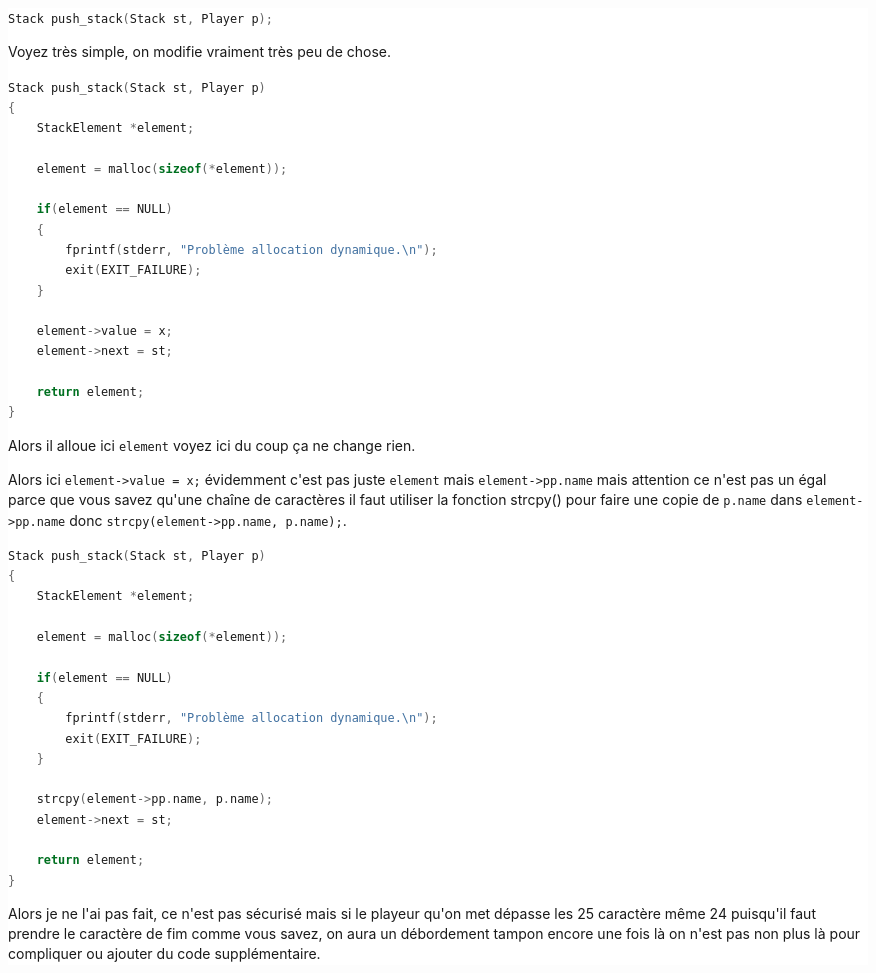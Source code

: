 ```h
Stack push_stack(Stack st, Player p);
```

Voyez très simple, on modifie vraiment très peu de chose.

```c
Stack push_stack(Stack st, Player p)
{
    StackElement *element;

    element = malloc(sizeof(*element));

    if(element == NULL)
    {
        fprintf(stderr, "Problème allocation dynamique.\n");
        exit(EXIT_FAILURE);
    }

    element->value = x;
    element->next = st;

    return element;
}
```

Alors il alloue ici `element` voyez ici du coup ça ne change rien.

Alors ici `element->value = x;` évidemment c'est pas juste `element` mais `element->pp.name` mais attention ce n'est pas un égal parce que vous savez qu'une chaîne de caractères il faut utiliser la fonction strcpy() pour faire une copie de `p.name` dans `element->pp.name` donc `strcpy(element->pp.name, p.name);`.

```c
Stack push_stack(Stack st, Player p)
{
    StackElement *element;

    element = malloc(sizeof(*element));

    if(element == NULL)
    {
        fprintf(stderr, "Problème allocation dynamique.\n");
        exit(EXIT_FAILURE);
    }

    strcpy(element->pp.name, p.name);
    element->next = st;

    return element;
}
```

Alors je ne l'ai pas fait, ce n'est pas sécurisé mais si le playeur qu'on met dépasse les 25 caractère même 24 puisqu'il faut prendre le caractère de fim comme vous savez, on aura un débordement tampon encore une fois là on n'est pas non plus là pour compliquer ou ajouter du code supplémentaire.
